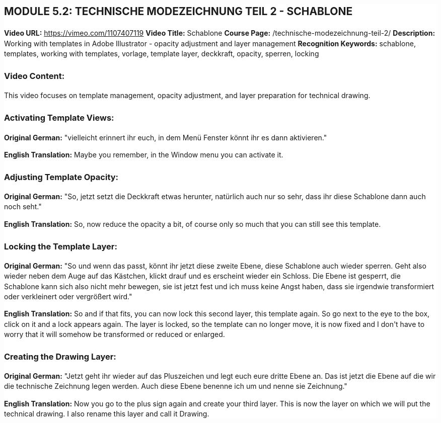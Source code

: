 
## MODULE 5.2: TECHNISCHE MODEZEICHNUNG TEIL 2 - SCHABLONE
**Video URL:** https://vimeo.com/1107407119
**Video Title:** Schablone
**Course Page:** /technische-modezeichnung-teil-2/
**Description:** Working with templates in Adobe Illustrator - opacity adjustment and layer management
**Recognition Keywords:** schablone, templates, working with templates, vorlage, template layer, deckkraft, opacity, sperren, locking

### Video Content:
This video focuses on template management, opacity adjustment, and layer preparation for technical drawing.

### Activating Template Views:
**Original German:**
"vielleicht erinnert ihr euch, in dem Menü Fenster könnt ihr es dann aktivieren."

**English Translation:**
Maybe you remember, in the Window menu you can activate it.

### Adjusting Template Opacity:
**Original German:**
"So, jetzt setzt die Deckkraft etwas herunter, natürlich auch nur so sehr, dass ihr diese Schablone dann auch noch seht."

**English Translation:**
So, now reduce the opacity a bit, of course only so much that you can still see this template.

### Locking the Template Layer:
**Original German:**
"So und wenn das passt, könnt ihr jetzt diese zweite Ebene, diese Schablone auch wieder sperren. Geht also wieder neben dem Auge auf das Kästchen, klickt drauf und es erscheint wieder ein Schloss. Die Ebene ist gesperrt, die Schablone kann sich also nicht mehr bewegen, sie ist jetzt fest und ich muss keine Angst haben, dass sie irgendwie transformiert oder verkleinert oder vergrößert wird."

**English Translation:**
So and if that fits, you can now lock this second layer, this template again. So go next to the eye to the box, click on it and a lock appears again. The layer is locked, so the template can no longer move, it is now fixed and I don't have to worry that it will somehow be transformed or reduced or enlarged.

### Creating the Drawing Layer:
**Original German:**
"Jetzt geht ihr wieder auf das Pluszeichen und legt euch eure dritte Ebene an. Das ist jetzt die Ebene auf die wir die technische Zeichnung legen werden. Auch diese Ebene benenne ich um und nenne sie Zeichnung."

**English Translation:**
Now you go to the plus sign again and create your third layer. This is now the layer on which we will put the technical drawing. I also rename this layer and call it Drawing.
